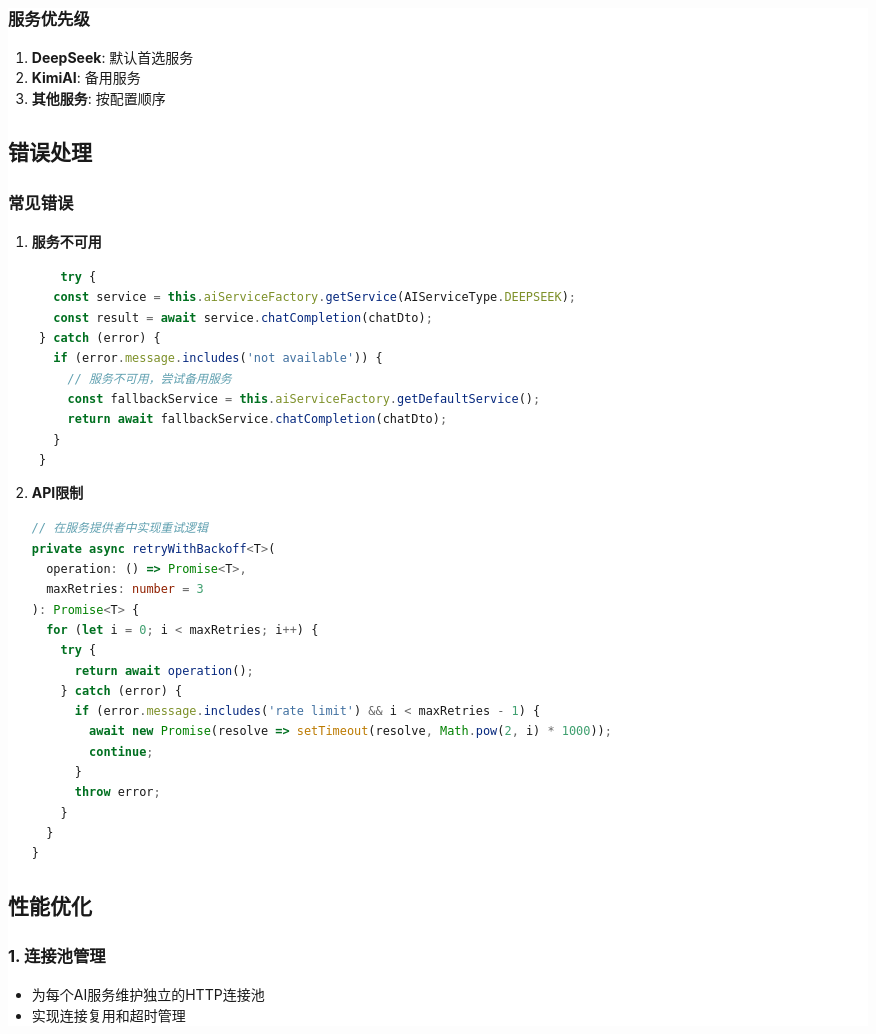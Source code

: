 ### 服务优先级

1. **DeepSeek**: 默认首选服务
2. **KimiAI**: 备用服务
3. **其他服务**: 按配置顺序

## 错误处理

### 常见错误

1. **服务不可用**
   ```typescript
       try {
      const service = this.aiServiceFactory.getService(AIServiceType.DEEPSEEK);
      const result = await service.chatCompletion(chatDto);
    } catch (error) {
      if (error.message.includes('not available')) {
        // 服务不可用，尝试备用服务
        const fallbackService = this.aiServiceFactory.getDefaultService();
        return await fallbackService.chatCompletion(chatDto);
      }
    }
   ```

2. **API限制**
   ```typescript
   // 在服务提供者中实现重试逻辑
   private async retryWithBackoff<T>(
     operation: () => Promise<T>,
     maxRetries: number = 3
   ): Promise<T> {
     for (let i = 0; i < maxRetries; i++) {
       try {
         return await operation();
       } catch (error) {
         if (error.message.includes('rate limit') && i < maxRetries - 1) {
           await new Promise(resolve => setTimeout(resolve, Math.pow(2, i) * 1000));
           continue;
         }
         throw error;
       }
     }
   }
   ```

## 性能优化

### 1. 连接池管理
- 为每个AI服务维护独立的HTTP连接池
- 实现连接复用和超时管理
